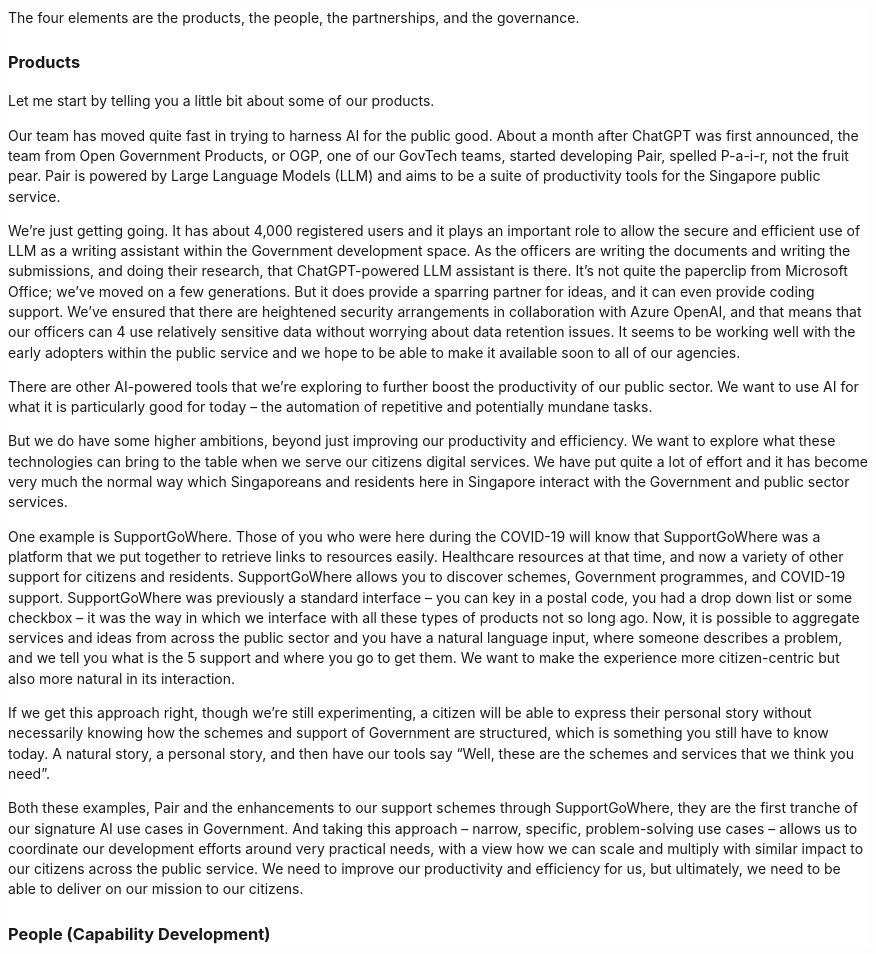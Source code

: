 The four elements are the products, the people, the partnerships, and the governance.

### Products

Let me start by telling you a little bit about some of our products.

Our team has moved quite fast in trying to harness AI for the public good. About a month after ChatGPT was first announced, the team from Open Government Products, or OGP, one of our GovTech teams, started developing Pair, spelled P-a-i-r, not the fruit pear. Pair is powered by Large Language Models (LLM) and aims to be a suite of productivity tools for the Singapore public service.

We’re just getting going. It has about 4,000 registered users and it plays an important role to allow the secure and efficient use of LLM as a writing assistant within the Government development space. As the officers are writing the documents and writing the submissions, and doing their research, that ChatGPT-powered LLM assistant is there. It’s not quite the paperclip from Microsoft Office; we’ve moved on a few generations. But it does provide a sparring partner for ideas, and it can even provide coding support. We’ve ensured that there are heightened security arrangements in collaboration with Azure OpenAI, and that means that our officers can 4 use relatively sensitive data without worrying about data retention issues. It seems to be working well with the early adopters within the public service and we hope to be able to make it available soon to all of our agencies.

There are other AI-powered tools that we’re exploring to further boost the productivity of our public sector. We want to use AI for what it is particularly good for today – the automation of repetitive and potentially mundane tasks.

But we do have some higher ambitions, beyond just improving our productivity and efficiency. We want to explore what these technologies can bring to the table when we serve our citizens digital services. We have put quite a lot of effort and it has become very much the normal way which Singaporeans and residents here in Singapore interact with the Government and public sector services.

One example is SupportGoWhere. Those of you who were here during the COVID-19 will know that SupportGoWhere was a platform that we put together to retrieve links to resources easily. Healthcare resources at that time, and now a variety of other support for citizens and residents. SupportGoWhere allows you to discover schemes, Government programmes, and COVID-19 support. SupportGoWhere was previously a standard interface – you can key in a postal code, you had a drop down list or some checkbox – it was the way in which we interface with all these types of products not so long ago. Now, it is possible to aggregate services and ideas from across the public sector and you have a natural language input, where someone describes a problem, and we tell you what is the 5 support and where you go to get them. We want to make the experience more citizen-centric but also more natural in its interaction.

If we get this approach right, though we’re still experimenting, a citizen will be able to express their personal story without necessarily knowing how the schemes and support of Government are structured, which is something you still have to know today. A natural story, a personal story, and then have our tools say “Well, these are the schemes and services that we think you need”.

Both these examples, Pair and the enhancements to our support schemes through SupportGoWhere, they are the first tranche of our signature AI use cases in Government. And taking this approach – narrow, specific, problem-solving use cases – allows us to coordinate our development efforts around very practical needs, with a view how we can scale and multiply with similar impact to our citizens across the public service. We need to improve our productivity and efficiency for us, but ultimately, we need to be able to deliver on our mission to our citizens.

### People (Capability Development)
